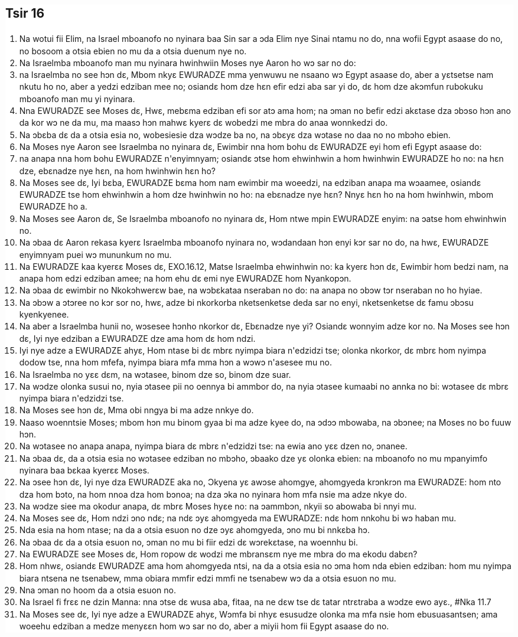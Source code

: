 ## Tsir 16

1. Na wotui fii Elim, na Israel mboanofo no nyinara baa Sin sar a ɔda Elim nye Sinai ntamu no do, nna wofii Egypt asaase do no, no bosoom a otsia ebien no mu da a otsia duenum nye no.
2. Na Israelmba mboanofo man mu nyinara hwinhwiin Moses nye Aaron ho wɔ sar no do:
3. na Israelmba no see hɔn dɛ, Mbom nkyɛ EWURADZE mma yenwuwu ne nsaano wɔ Egypt asaase do, aber a yɛtsetse nam nkutu ho no, aber a yedzi edziban mee no; osiandɛ hom dze hɛn efir edzi aba sar yi do, dɛ hom dze akɔmfun rubokuku mboanofo man mu yi nyinara.
4. Nna EWURADZE see Moses dɛ, Hwɛ, mebɛma edziban efi sor atɔ ama hom; na ɔman no befir edzi akɛtase dza ɔbɔso hɔn ano da kor wɔ ne da mu, ma maasɔ hɔn mahwɛ kyerɛ dɛ wobedzi me mbra do anaa wonnkedzi do.
5. Na ɔbɛba dɛ da a otsia esia no, wobesiesie dza wɔdze ba no, na ɔbɛyɛ dza wɔtase no daa no no mbɔho ebien.
6. Na Moses nye Aaron see Israelmba no nyinara dɛ, Ewimbir nna hom bohu dɛ EWURADZE eyi hom efi Egypt asaase do:
7. na anapa nna hom bohu EWURADZE n'enyimnyam; osiandɛ ɔtse hom ehwinhwin a hom hwinhwin EWURADZE ho no: na hɛn dze, ebɛnadze nye hɛn, na hom hwinhwin hɛn ho?
8. Na Moses see dɛ, Iyi bɛba, EWURADZE bɛma hom nam ewimbir ma woeedzi, na edziban anapa ma wɔaamee, osiandɛ EWURADZE tse hom ehwinhwin a hom dze hwinhwin no ho: na ebɛnadze nye hɛn? Nnyɛ hɛn ho na hom hwinhwin, mbom EWURADZE ho a.
9. Na Moses see Aaron dɛ, Se Israelmba mboanofo no nyinara dɛ, Hom ntwe mpin EWURADZE enyim: na ɔatse hom ehwinhwin no.
10. Na ɔbaa dɛ Aaron rekasa kyerɛ Israelmba mboanofo nyinara no, wɔdandaan hɔn enyi kɔr sar no do, na hwɛ, EWURADZE enyimnyam puei wɔ mununkum no mu.
11. Na EWURADZE kaa kyerɛɛ Moses dɛ,
EXO.16.12, Matse Israelmba ehwinhwin no: ka kyerɛ hɔn dɛ, Ewimbir hom bedzi nam, na anapa hom edzi edziban amee; na hom ehu dɛ emi nye EWURADZE hom Nyankopɔn.
13. Na ɔbaa dɛ ewimbir no Nkokɔhwerɛw bae, na wɔbɛkataa nseraban no do: na anapa no ɔbɔw tɔr nseraban no ho hyiae.
14. Na ɔbɔw a ɔtɔree no kɔr sor no, hwɛ, adze bi nkorkorba nketsenketse deda sar no enyi, nketsenketse dɛ famu ɔbɔsu kyenkyenee.
15. Na aber a Israelmba hunii no, wɔsesee hɔnho nkorkor dɛ, Ebɛnadze nye yi?  Osiandɛ wonnyim adze kor no. Na Moses see hɔn dɛ, Iyi nye edziban a EWURADZE dze ama hom dɛ hom ndzi.
16. Iyi nye adze a EWURADZE ahyɛ, Hom ntase bi dɛ mbrɛ nyimpa biara n'edzidzi tse; olonka nkorkor, dɛ mbrɛ hom nyimpa dodow tse, nna hom mfefa, nyimpa biara mfa mma hɔn a wɔwɔ n'asesee mu no.
17. Na Israelmba no yɛɛ dɛm, na wɔtasee, binom dze so, binom dze suar.
18. Na wɔdze olonka susui no, nyia ɔtasee pii no oennya bi ammbor do, na nyia ɔtasee kumaabi no annka no bi: wɔtasee dɛ mbrɛ nyimpa biara n'edzidzi tse.
19. Na Moses see hɔn dɛ, Mma obi nngya bi ma adze nnkye do.
20. Naaso woenntsie Moses; mbom hɔn mu binom gyaa bi ma adze kyee do, na ɔdɔɔ mbowaba, na ɔbɔnee; na Moses no bo fuuw hɔn.
21. Na wɔtasee no anapa anapa, nyimpa biara dɛ mbrɛ n'edzidzi tse: na ewia ano yɛɛ dzen no, ɔnanee.
22. Na ɔbaa dɛ, da a otsia esia no wɔtasee edziban no mbɔho, ɔbaako dze yɛ olonka ebien: na mboanofo no mu mpanyimfo nyinara baa bɛkaa kyerɛɛ Moses.
23. Na ɔsee hɔn dɛ, Iyi nye dza EWURADZE aka no, Ɔkyena yɛ awɔse ahomgye, ahomgyeda krɔnkrɔn ma EWURADZE: hom nto dza hom bɔto, na hom nnoa dza hom bɔnoa; na dza ɔka no nyinara hom mfa nsie ma adze nkye do.
24. Na wɔdze siee ma okodur anapa, dɛ mbrɛ Moses hyɛe no: na ɔammbɔn, nkyii so abowaba bi nnyi mu.
25. Na Moses see dɛ, Hom ndzi ɔno ndɛ; na ndɛ ɔyɛ ahomgyeda ma EWURADZE: ndɛ hom nnkohu bi wɔ haban mu.
26. Nda esia na hom ntase; na da a otsia esuon no dze ɔyɛ ahomgyeda, ɔno mu bi nnkɛba hɔ.
27. Na ɔbaa dɛ da a otsia esuon no, ɔman no mu bi fiir edzi dɛ wɔrekɛtase, na woennhu bi.
28. Na EWURADZE see Moses dɛ, Hom ropow dɛ wodzi me mbransɛm nye me mbra do ma ekodu dabɛn?
29. Hom nhwɛ, osiandɛ EWURADZE ama hom ahomgyeda ntsi, na da a otsia esia no ɔma hom nda ebien edziban: hom mu nyimpa biara ntsena ne tsenabew, mma obiara mmfir edzi mmfi ne tsenabew wɔ da a otsia esuon no mu.
30. Nna ɔman no hoom da a otsia esuon no.
31. Na Israel fi frɛɛ ne dzin Manna: nna ɔtse dɛ wusa aba, fitaa, na ne dɛw tse dɛ tatar ntrɛtraba a wɔdze ewo ayɛ., #Nka 11.7
32. Na Moses see dɛ, Iyi nye adze a EWURADZE ahyɛ, Wɔmfa bi nhyɛ esusudze olonka ma mfa nsie hom ebusuasantsen; ama woeehu edziban a medze menyɛɛn hom wɔ sar no do, aber a miyii hom fii Egypt asaase do no.